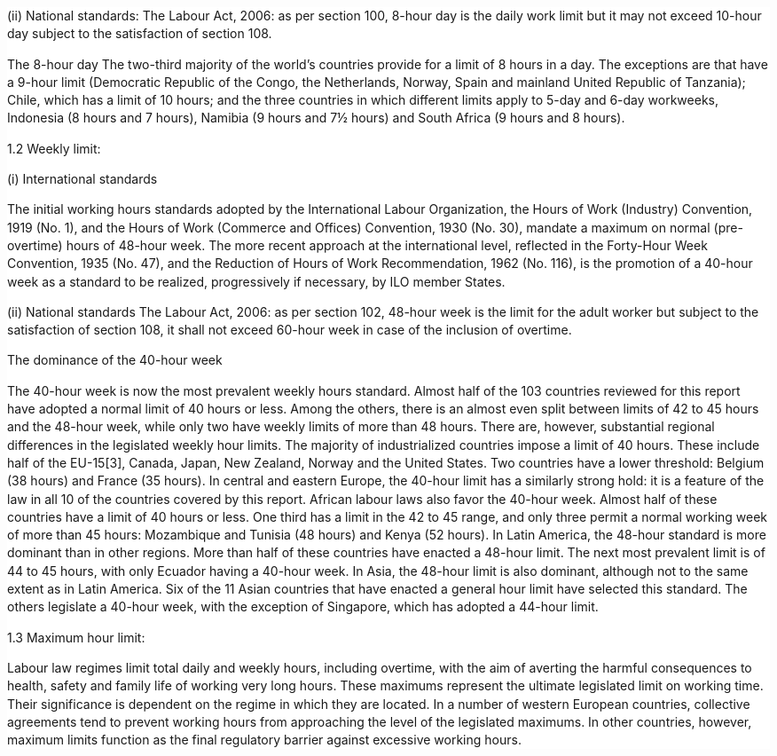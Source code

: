 (ii) National standards:
The Labour Act, 2006: as per section 100, 8-hour day is the daily work limit but it may not exceed 10-hour day subject to the satisfaction of section 108.

The 8-hour day
The two-third majority of the world’s countries provide for a limit of 8 hours in a day. The exceptions are that have a 9-hour limit (Democratic Republic of the Congo, the Netherlands, Norway, Spain and mainland United Republic of Tanzania); Chile, which has a limit of 10 hours; and the three countries in which different limits apply to 5-day and 6-day workweeks, Indonesia (8 hours and 7 hours), Namibia (9 hours and 7½ hours) and South Africa (9 hours and 8 hours).


1.2 Weekly limit:

(i) International standards

The initial working hours standards adopted by the International Labour Organization, the Hours of Work (Industry) Convention, 1919 (No. 1), and the Hours of Work (Commerce and Offices) Convention, 1930 (No. 30), mandate a maximum on normal (pre-overtime) hours of 48-hour week. The more recent approach at the international level, reflected in the Forty-Hour Week Convention, 1935 (No. 47), and the Reduction of Hours of Work Recommendation, 1962 (No. 116), is the promotion of a 40-hour week as a standard to be realized, progressively if necessary, by ILO member States.

(ii) National standards
The Labour Act, 2006: as per section 102, 48-hour week is the limit for the adult worker but subject to the satisfaction of section 108, it shall not exceed 60-hour week in case of the inclusion of overtime.

The dominance of the 40-hour week

The 40-hour week is now the most prevalent weekly hours standard. Almost half of the 103 countries reviewed for this report have adopted a normal limit of 40 hours or less. Among the others, there is an almost even split between limits of 42 to 45 hours and the 48-hour week, while only two have weekly limits of more than 48 hours. There are, however, substantial regional differences in the legislated weekly hour limits. The majority of industrialized countries impose a limit of 40 hours. These include half of the EU-15[3], Canada, Japan, New Zealand, Norway and the United States. Two countries have a lower threshold: Belgium (38 hours) and France (35 hours). In central and eastern Europe, the 40-hour limit has a similarly strong hold: it is a feature of the law in all 10 of the countries covered by this report. African labour laws also favor the 40-hour week. Almost half of these countries have a limit of 40 hours or less. One third has a limit in the 42 to 45 range, and only three permit a normal working week of more than 45 hours: Mozambique and Tunisia (48 hours) and Kenya (52 hours). In Latin America, the 48-hour standard is more dominant than in other regions. More than half of these countries have enacted a 48-hour limit. The next most prevalent limit is of 44 to 45 hours, with only Ecuador having a 40-hour week. In Asia, the 48-hour limit is also dominant, although not to the same extent as in Latin America. Six of the 11 Asian countries that have enacted a general hour limit have selected this standard. The others legislate a 40-hour week, with the exception of Singapore, which has adopted a 44-hour limit.

1.3 Maximum hour limit:

Labour law regimes limit total daily and weekly hours, including overtime, with the aim of averting the harmful consequences to health, safety and family life of working very long hours. These maximums represent the ultimate legislated limit on working time. Their significance is dependent on the regime in which they are located. In a number of western European countries, collective agreements tend to prevent working hours from approaching the level of the legislated maximums. In other countries, however, maximum limits function as the final regulatory barrier against excessive working hours.
